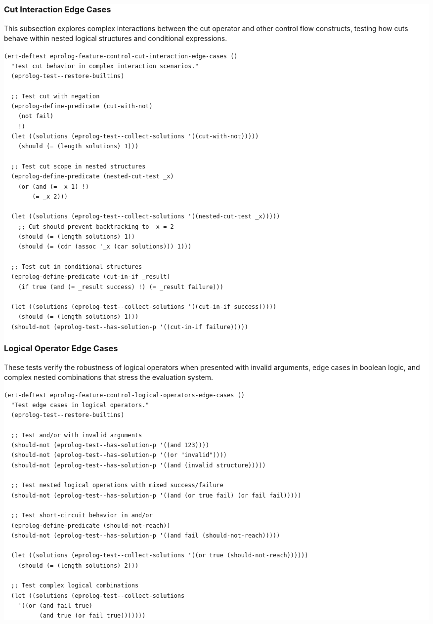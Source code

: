 ### Cut Interaction Edge Cases

This subsection explores complex interactions between the cut operator and other control flow constructs, testing how cuts behave within nested logical structures and conditional expressions.

```emacs-lisp
(ert-deftest eprolog-feature-control-cut-interaction-edge-cases ()
  "Test cut behavior in complex interaction scenarios."
  (eprolog-test--restore-builtins)

  ;; Test cut with negation
  (eprolog-define-predicate (cut-with-not)
    (not fail)
    !)
  (let ((solutions (eprolog-test--collect-solutions '((cut-with-not)))))
    (should (= (length solutions) 1)))

  ;; Test cut scope in nested structures
  (eprolog-define-predicate (nested-cut-test _x)
    (or (and (= _x 1) !)
        (= _x 2)))

  (let ((solutions (eprolog-test--collect-solutions '((nested-cut-test _x)))))
    ;; Cut should prevent backtracking to _x = 2
    (should (= (length solutions) 1))
    (should (= (cdr (assoc '_x (car solutions))) 1)))

  ;; Test cut in conditional structures
  (eprolog-define-predicate (cut-in-if _result)
    (if true (and (= _result success) !) (= _result failure)))

  (let ((solutions (eprolog-test--collect-solutions '((cut-in-if success)))))
    (should (= (length solutions) 1)))
  (should-not (eprolog-test--has-solution-p '((cut-in-if failure)))))
```

### Logical Operator Edge Cases

These tests verify the robustness of logical operators when presented with invalid arguments, edge cases in boolean logic, and complex nested combinations that stress the evaluation system.

```emacs-lisp
(ert-deftest eprolog-feature-control-logical-operators-edge-cases ()
  "Test edge cases in logical operators."
  (eprolog-test--restore-builtins)

  ;; Test and/or with invalid arguments
  (should-not (eprolog-test--has-solution-p '((and 123))))
  (should-not (eprolog-test--has-solution-p '((or "invalid"))))
  (should-not (eprolog-test--has-solution-p '((and (invalid structure)))))

  ;; Test nested logical operations with mixed success/failure
  (should-not (eprolog-test--has-solution-p '((and (or true fail) (or fail fail)))))

  ;; Test short-circuit behavior in and/or
  (eprolog-define-predicate (should-not-reach))
  (should-not (eprolog-test--has-solution-p '((and fail (should-not-reach)))))

  (let ((solutions (eprolog-test--collect-solutions '((or true (should-not-reach))))))
    (should (= (length solutions) 2)))

  ;; Test complex logical combinations
  (let ((solutions (eprolog-test--collect-solutions
    '((or (and fail true)
          (and true (or fail true)))))))
```